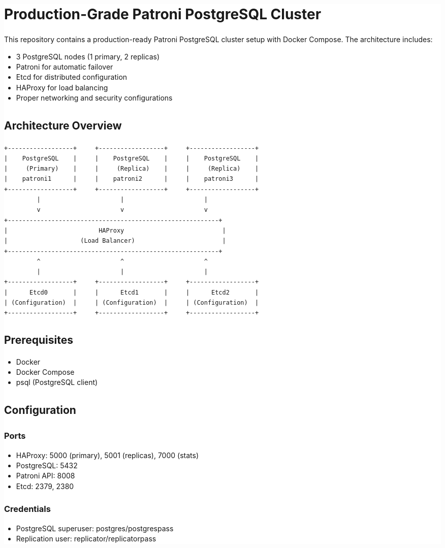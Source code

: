 # Production-Grade Patroni PostgreSQL Cluster

This repository contains a production-ready Patroni PostgreSQL cluster setup with Docker Compose. The architecture includes:

- 3 PostgreSQL nodes (1 primary, 2 replicas)
- Patroni for automatic failover
- Etcd for distributed configuration
- HAProxy for load balancing
- Proper networking and security configurations

## Architecture Overview

```
+------------------+     +------------------+     +------------------+
|    PostgreSQL    |     |    PostgreSQL    |     |    PostgreSQL    |
|     (Primary)    |     |     (Replica)    |     |     (Replica)    |
|    patroni1      |     |    patroni2      |     |    patroni3      |
+------------------+     +------------------+     +------------------+
         |                      |                      |
         v                      v                      v
+----------------------------------------------------------+
|                         HAProxy                           |
|                    (Load Balancer)                        |
+----------------------------------------------------------+
         ^                      ^                      ^
         |                      |                      |
+------------------+     +------------------+     +------------------+
|      Etcd0       |     |      Etcd1       |     |      Etcd2       |
| (Configuration)  |     | (Configuration)  |     | (Configuration)  |
+------------------+     +------------------+     +------------------+
```

## Prerequisites

- Docker
- Docker Compose
- psql (PostgreSQL client)

## Configuration

### Ports
- HAProxy: 5000 (primary), 5001 (replicas), 7000 (stats)
- PostgreSQL: 5432
- Patroni API: 8008
- Etcd: 2379, 2380

### Credentials
- PostgreSQL superuser: postgres/postgrespass
- Replication user: replicator/replicatorpass
